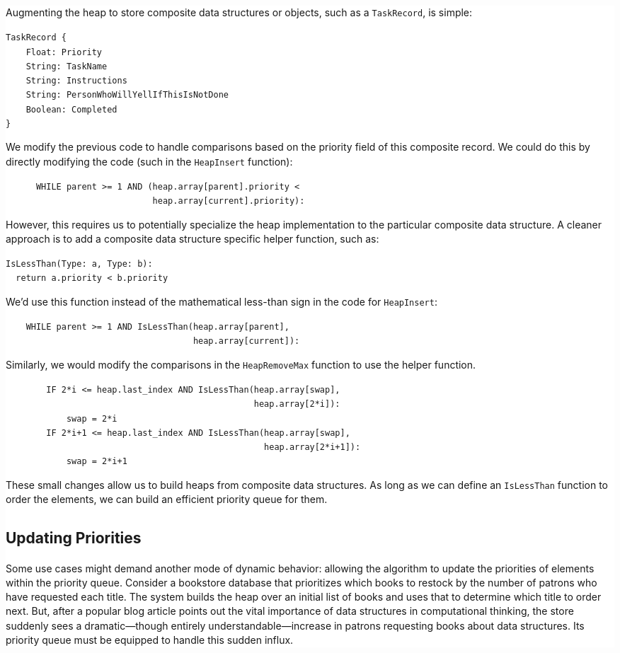 Augmenting the heap to store composite data structures or objects, such as a `TaskRecord`, is simple:

```
TaskRecord {
    Float: Priority
    String: TaskName
    String: Instructions
    String: PersonWhoWillYellIfThisIsNotDone
    Boolean: Completed
}
```

We modify the previous code to handle comparisons based on the priority field of this composite record. We could do this by directly modifying the code (such in the `HeapInsert` function):

```
      WHILE parent >= 1 AND (heap.array[parent].priority < 
                             heap.array[current].priority):
```

However, this requires us to potentially specialize the heap implementation to the particular composite data structure. A cleaner approach is to add a composite data structure specific helper function, such as:

```
IsLessThan(Type: a, Type: b):
  return a.priority < b.priority
```

We’d use this function instead of the mathematical less-than sign in the code for `HeapInsert`:

```
    WHILE parent >= 1 AND IsLessThan(heap.array[parent], 
                                     heap.array[current]):
```

Similarly, we would modify the comparisons in the `HeapRemoveMax` function to use the helper function.

```
        IF 2*i <= heap.last_index AND IsLessThan(heap.array[swap],
                                                 heap.array[2*i]):
            swap = 2*i
        IF 2*i+1 <= heap.last_index AND IsLessThan(heap.array[swap],
                                                   heap.array[2*i+1]):
            swap = 2*i+1
```

These small changes allow us to build heaps from composite data structures. As long as we can define an `IsLessThan` function to order the elements, we can build an efficient priority queue for them.

## Updating Priorities

Some use cases might demand another mode of dynamic behavior: allowing the algorithm to update the priorities of elements within the priority queue. Consider a bookstore database that prioritizes which books to restock by the number of patrons who have requested each title. The system builds the heap over an initial list of books and uses that to determine which title to order next. But, after a popular blog article points out the vital importance of data structures in computational thinking, the store suddenly sees a dramatic—though entirely understandable—increase in patrons requesting books about data structures. Its priority queue must be equipped to handle this sudden influx.
